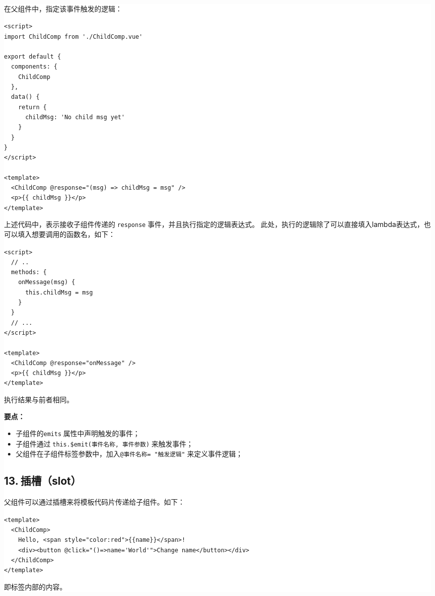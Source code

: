 在父组件中，指定该事件触发的逻辑：
```vue
<script>
import ChildComp from './ChildComp.vue'

export default {
  components: {
    ChildComp
  },
  data() {
    return {
      childMsg: 'No child msg yet'
    }
  }
}
</script>

<template>
  <ChildComp @response="(msg) => childMsg = msg" />
  <p>{{ childMsg }}</p>
</template>
```
上述代码中，表示接收子组件传递的 `response` 事件，并且执行指定的逻辑表达式。
此处，执行的逻辑除了可以直接填入lambda表达式，也可以填入想要调用的函数名，如下：
```vue
<script>
  // .. 
  methods: {
    onMessage(msg) {
      this.childMsg = msg
    }
  }
  // ...
</script>

<template>
  <ChildComp @response="onMessage" />
  <p>{{ childMsg }}</p>
</template>
```
执行结果与前者相同。

**要点：**
- 子组件的`emits` 属性中声明触发的事件；
- 子组件通过 `this.$emit(事件名称, 事件参数)` 来触发事件；
- 父组件在子组件标签参数中，加入`@事件名称= "触发逻辑"` 来定义事件逻辑；

## 13. 插槽（slot）

父组件可以通过插槽来将模板代码片传递给子组件。如下：
```vue
<template>
  <ChildComp>
    Hello, <span style="color:red">{{name}}</span>!
    <div><button @click="()=>name='World'">Change name</button></div>
  </ChildComp>
</template>
```
即标签内部的内容。
